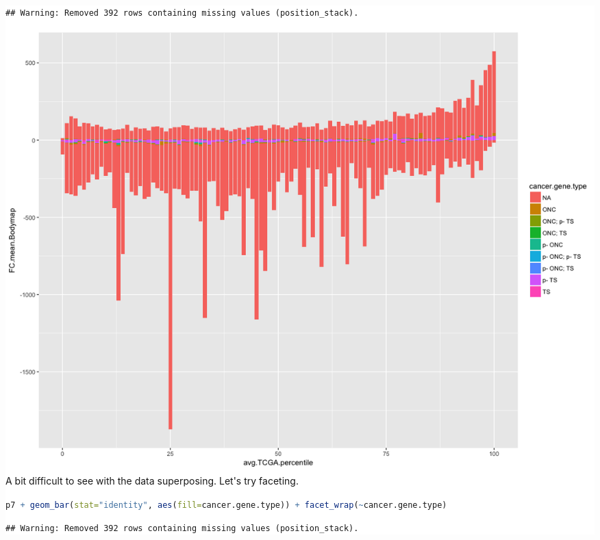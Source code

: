     ## Warning: Removed 392 rows containing missing values (position_stack).

![](stat545-hw03-thibodeau-mylinh_files/figure-markdown_github-ascii_identifiers/unnamed-chunk-27-1.png) A bit difficult to see with the data superposing. Let's try faceting.

``` r
p7 + geom_bar(stat="identity", aes(fill=cancer.gene.type)) + facet_wrap(~cancer.gene.type)
```

    ## Warning: Removed 392 rows containing missing values (position_stack).
